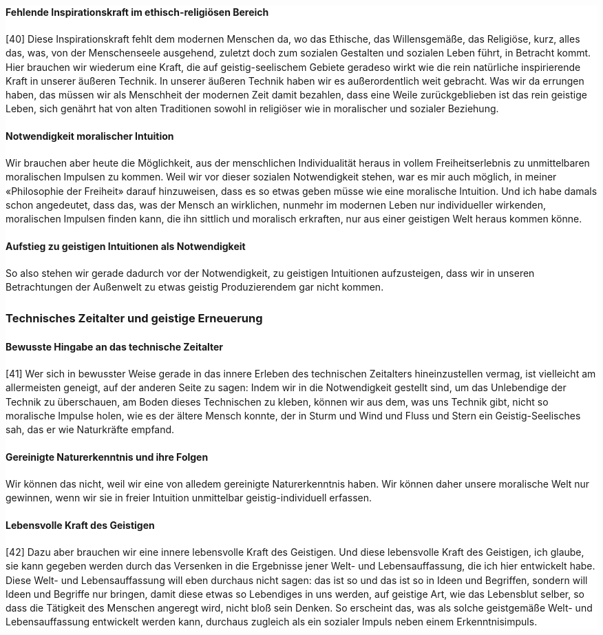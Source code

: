#### Fehlende Inspirationskraft im ethisch-religiösen Bereich

[40] Diese Inspirationskraft fehlt dem modernen Menschen da, wo das Ethische, das Willensgemäße, das Religiöse, kurz, alles das, was, von der Menschenseele ausgehend, zuletzt doch zum sozialen Gestalten und sozialen Leben führt, in Betracht kommt. Hier brauchen wir wiederum eine Kraft, die auf geistig-seelischem Gebiete geradeso wirkt wie die rein natürliche inspirierende Kraft in unserer äußeren Technik. In unserer äußeren Technik haben wir es außerordentlich weit gebracht. Was wir da errungen haben, das müssen wir als Menschheit der modernen Zeit damit bezahlen, dass eine Weile zurückgeblieben ist das rein geistige Leben, sich genährt hat von alten Traditionen sowohl in religiöser wie in moralischer und sozialer Beziehung.

#### Notwendigkeit moralischer Intuition

Wir brauchen aber heute die Möglichkeit, aus der menschlichen Individualität heraus in vollem Freiheitserlebnis zu unmittelbaren moralischen Impulsen zu kommen. Weil wir vor dieser sozialen Notwendigkeit stehen, war es mir auch möglich, in meiner «Philosophie der Freiheit» darauf hinzuweisen, dass es so etwas geben müsse wie eine moralische Intuition. Und ich habe damals schon angedeutet, dass das, was der Mensch an wirklichen, nunmehr im modernen Leben nur individueller wirkenden, moralischen Impulsen finden kann, die ihn sittlich und moralisch erkraften, nur aus einer geistigen Welt heraus kommen könne.

#### Aufstieg zu geistigen Intuitionen als Notwendigkeit

So also stehen wir gerade dadurch vor der Notwendigkeit, zu geistigen Intuitionen aufzusteigen, dass wir in unseren Betrachtungen der Außenwelt zu etwas geistig Produzierendem gar nicht kommen.

### Technisches Zeitalter und geistige Erneuerung

#### Bewusste Hingabe an das technische Zeitalter

[41] Wer sich in bewusster Weise gerade in das innere Erleben des technischen Zeitalters hineinzustellen vermag, ist vielleicht am allermeisten geneigt, auf der anderen Seite zu sagen: Indem wir in die Notwendigkeit gestellt sind, um das Unlebendige der Technik zu überschauen, am Boden dieses Technischen zu kleben, können wir aus dem, was uns Technik gibt, nicht so moralische Impulse holen, wie es der ältere Mensch konnte, der in Sturm und Wind und Fluss und Stern ein Geistig-Seelisches sah, das er wie Naturkräfte empfand.

#### Gereinigte Naturerkenntnis und ihre Folgen

Wir können das nicht, weil wir eine von alledem gereinigte Naturerkenntnis haben. Wir können daher unsere moralische Welt nur gewinnen, wenn wir sie in freier Intuition unmittelbar geistig-individuell erfassen.

#### Lebensvolle Kraft des Geistigen

[42] Dazu aber brauchen wir eine innere lebensvolle Kraft des Geistigen. Und diese lebensvolle Kraft des Geistigen, ich glaube, sie kann gegeben werden durch das Versenken in die Ergebnisse jener Welt- und Lebensauffassung, die ich hier entwickelt habe. Diese Welt- und Lebensauffassung will eben durchaus nicht sagen: das ist so und das ist so in Ideen und Begriffen, sondern will Ideen und Begriffe nur bringen, damit diese etwas so Lebendiges in uns werden, auf geistige Art, wie das Lebensblut selber, so dass die Tätigkeit des Menschen angeregt wird, nicht bloß sein Denken. So erscheint das, was als solche geistgemäße Welt- und Lebensauffassung entwickelt werden kann, durchaus zugleich als ein sozialer Impuls neben einem Erkenntnisimpuls.
